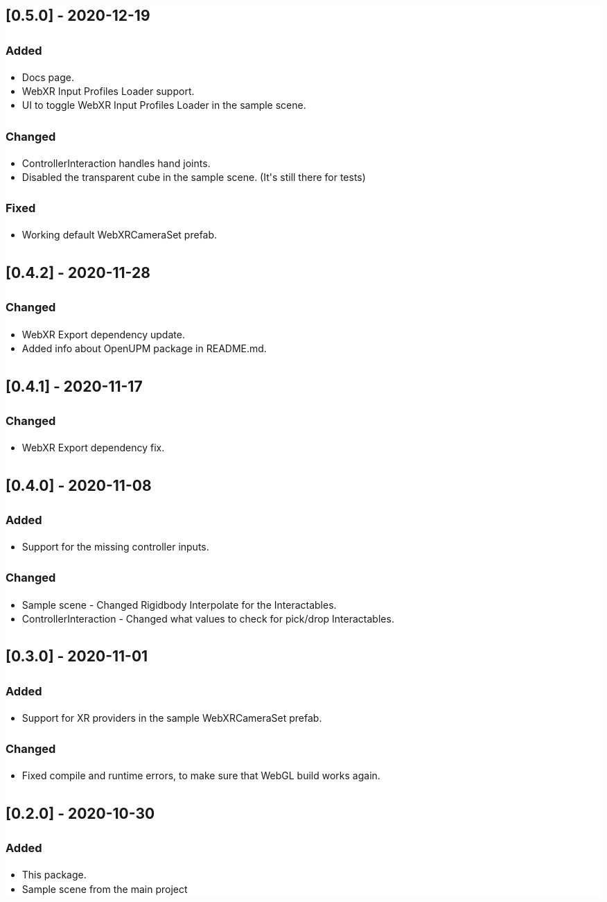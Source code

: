 ## [0.5.0] - 2020-12-19
### Added
- Docs page.
- WebXR Input Profiles Loader support.
- UI to toggle WebXR Input Profiles Loader in the sample scene.

### Changed
- ControllerInteraction handles hand joints.
- Disabled the transparent cube in the sample scene. (It's still there for tests)

### Fixed
- Working default WebXRCameraSet prefab.

## [0.4.2] - 2020-11-28
### Changed
- WebXR Export dependency update.
- Added info about OpenUPM package in README.md.

## [0.4.1] - 2020-11-17
### Changed
- WebXR Export dependency fix.

## [0.4.0] - 2020-11-08
### Added
- Support for the missing controller inputs.

### Changed
- Sample scene - Changed Rigidbody Interpolate for the Interactables.
- ControllerInteraction - Changed what values to check for pick/drop Interactables.

## [0.3.0] - 2020-11-01
### Added
- Support for XR providers in the sample WebXRCameraSet prefab.

### Changed
- Fixed compile and runtime errors, to make sure that WebGL build works again.

## [0.2.0] - 2020-10-30
### Added
- This package.
- Sample scene from the main project
